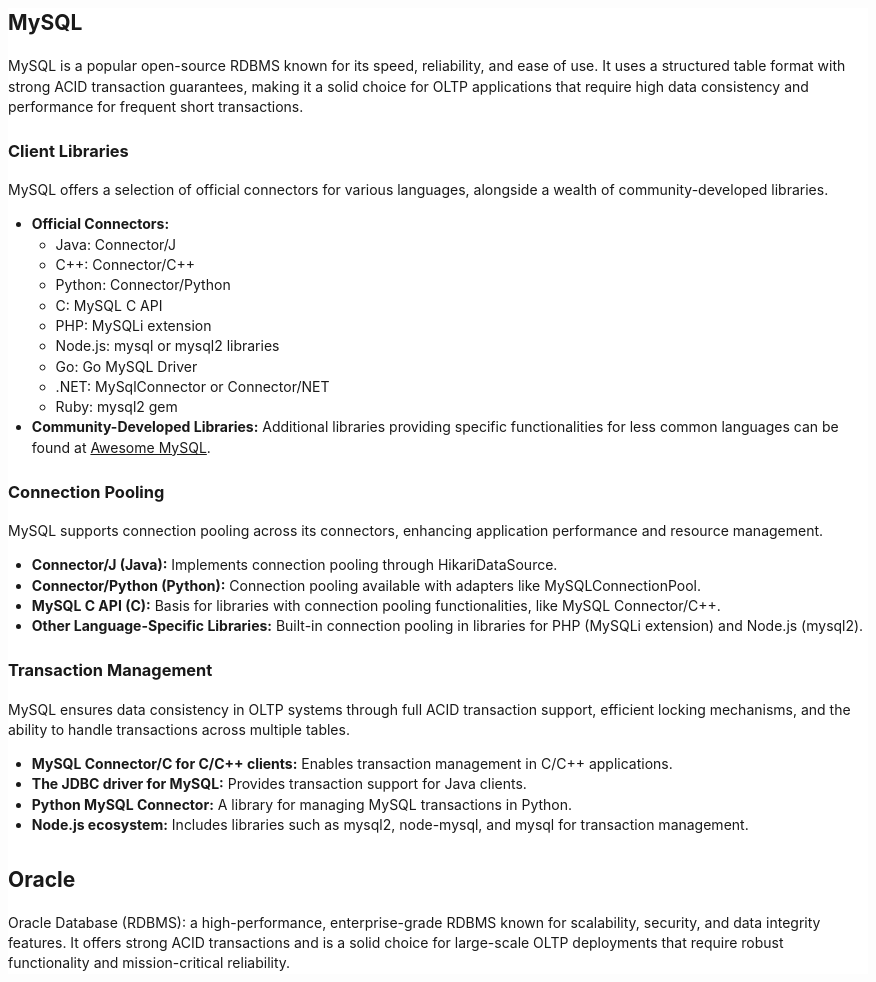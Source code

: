 ## MySQL
MySQL is a popular open-source RDBMS known for its speed, reliability, and ease of use. It uses a structured table format with strong ACID transaction guarantees, making it a solid choice for OLTP applications that require high data consistency and performance for frequent short transactions.

### Client Libraries

MySQL offers a selection of official connectors for various languages, alongside a wealth of community-developed libraries.

- **Official Connectors:**
    - Java: Connector/J
    - C++: Connector/C++
    - Python: Connector/Python
    - C: MySQL C API
    - PHP: MySQLi extension
    - Node.js: mysql or mysql2 libraries
    - Go: Go MySQL Driver
    - .NET: MySqlConnector or Connector/NET
    - Ruby: mysql2 gem
- **Community-Developed Libraries:** Additional libraries providing specific functionalities for less common languages can be found at [Awesome MySQL](https://github.com/shlomi-noach/awesome-mysql).

### Connection Pooling

MySQL supports connection pooling across its connectors, enhancing application performance and resource management.

- **Connector/J (Java):** Implements connection pooling through HikariDataSource.
- **Connector/Python (Python):** Connection pooling available with adapters like MySQLConnectionPool.
- **MySQL C API (C):** Basis for libraries with connection pooling functionalities, like MySQL Connector/C++.
- **Other Language-Specific Libraries:** Built-in connection pooling in libraries for PHP (MySQLi extension) and Node.js (mysql2).

### Transaction Management

MySQL ensures data consistency in OLTP systems through full ACID transaction support, efficient locking mechanisms, and the ability to handle transactions across multiple tables.

- **MySQL Connector/C for C/C++ clients:** Enables transaction management in C/C++ applications.
- **The JDBC driver for MySQL:** Provides transaction support for Java clients.
- **Python MySQL Connector:** A library for managing MySQL transactions in Python.
- **Node.js ecosystem:** Includes libraries such as mysql2, node-mysql, and mysql for transaction management.

## Oracle
Oracle Database (RDBMS): a high-performance, enterprise-grade RDBMS known for scalability, security, and data integrity features. It offers strong ACID transactions and is a solid choice for large-scale OLTP deployments that require robust functionality and mission-critical reliability.

